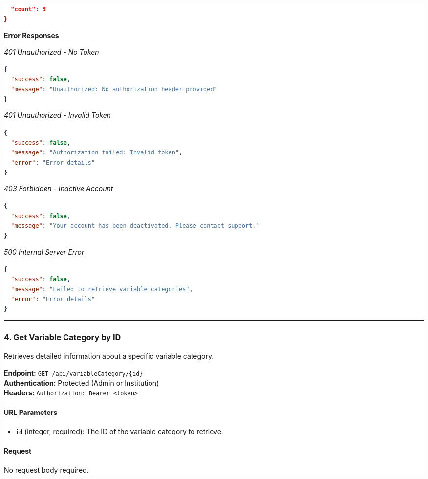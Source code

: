```json
  "count": 3
}
```

**Error Responses**

*401 Unauthorized - No Token*
```json
{
  "success": false,
  "message": "Unauthorized: No authorization header provided"
}
```

*401 Unauthorized - Invalid Token*
```json
{
  "success": false,
  "message": "Authorization failed: Invalid token",
  "error": "Error details"
}
```

*403 Forbidden - Inactive Account*
```json
{
  "success": false,
  "message": "Your account has been deactivated. Please contact support."
}
```

*500 Internal Server Error*
```json
{
  "success": false,
  "message": "Failed to retrieve variable categories",
  "error": "Error details"
}
```

---

### 4. Get Variable Category by ID

Retrieves detailed information about a specific variable category.

**Endpoint:** `GET /api/variableCategory/{id}`  
**Authentication:** Protected (Admin or Institution)  
**Headers:** `Authorization: Bearer <token>`

#### URL Parameters
- `id` (integer, required): The ID of the variable category to retrieve

#### Request
No request body required.
